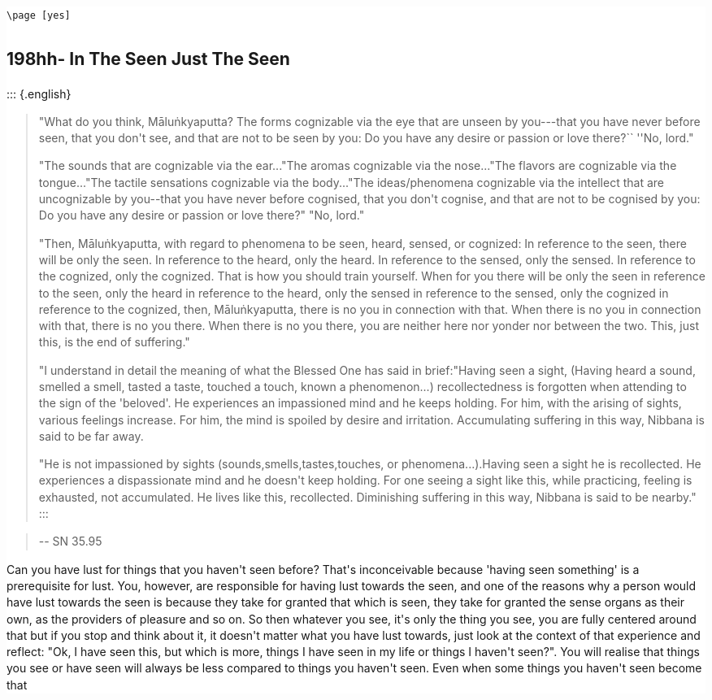 ```{=context}
\page [yes]
```
## 198hh- In The Seen Just The Seen

::: {.english}
> "What do you think, Māluṅkyaputta? The forms cognizable via the eye
> that are unseen by you---that you have never before seen, that you
> don't see, and that are not to be seen by you: Do you have any desire
> or passion or love there?\`\` \'\'No, lord."
>
> "The sounds that are cognizable via the ear..."The aromas cognizable
> via the nose..."The flavors are cognizable via the tongue..."The
> tactile sensations cognizable via the body..."The ideas/phenomena
> cognizable via the intellect that are uncognizable by you--that you
> have never before cognised, that you don't cognise, and that are not
> to be cognised by you: Do you have any desire or passion or love
> there?" "No, lord."
>
> "Then, Māluṅkyaputta, with regard to phenomena to be seen, heard,
> sensed, or cognized: In reference to the seen, there will be only the
> seen. In reference to the heard, only the heard. In reference to the
> sensed, only the sensed. In reference to the cognized, only the
> cognized. That is how you should train yourself. When for you there
> will be only the seen in reference to the seen, only the heard in
> reference to the heard, only the sensed in reference to the sensed,
> only the cognized in reference to the cognized, then, Māluṅkyaputta,
> there is no you in connection with that. When there is no you in
> connection with that, there is no you there. When there is no you
> there, you are neither here nor yonder nor between the two. This, just
> this, is the end of suffering."
>
> "I understand in detail the meaning of what the Blessed One has said
> in brief:"Having seen a sight, (Having heard a sound, smelled a smell,
> tasted a taste, touched a touch, known a phenomenon\...)
> recollectedness is forgotten when attending to the sign of the
> 'beloved'. He experiences an impassioned mind and he keeps holding.
> For him, with the arising of sights, various feelings increase. For
> him, the mind is spoiled by desire and irritation. Accumulating
> suffering in this way, Nibbana is said to be far away.
>
> "He is not impassioned by sights (sounds,smells,tastes,touches, or
> phenomena...).Having seen a sight he is recollected. He experiences a
> dispassionate mind and he doesn\'t keep holding. For one seeing a
> sight like this, while practicing, feeling is exhausted, not
> accumulated. He lives like this, recollected. Diminishing suffering in
> this way, Nibbana is said to be nearby." 
:::

> -- SN 35.95

Can you have lust for things that you haven\'t seen before? That\'s
inconceivable because 'having seen something' is a prerequisite for
lust. You, however, are responsible for having lust towards the seen,
and one of the reasons why a person would have lust towards the seen is
because they take for granted that which is seen, they take for granted
the sense organs as their own, as the providers of pleasure and so on.
So then whatever you see, it\'s only the thing you see, you are fully
centered around that but if you stop and think about it, it doesn\'t
matter what you have lust towards, just look at the context of that
experience and reflect: "Ok, I have seen this, but which is more, things
I have seen in my life or things I haven\'t seen?". You will realise
that things you see or have seen will always be less compared to things
you haven\'t seen. Even when some things you haven\'t seen become that